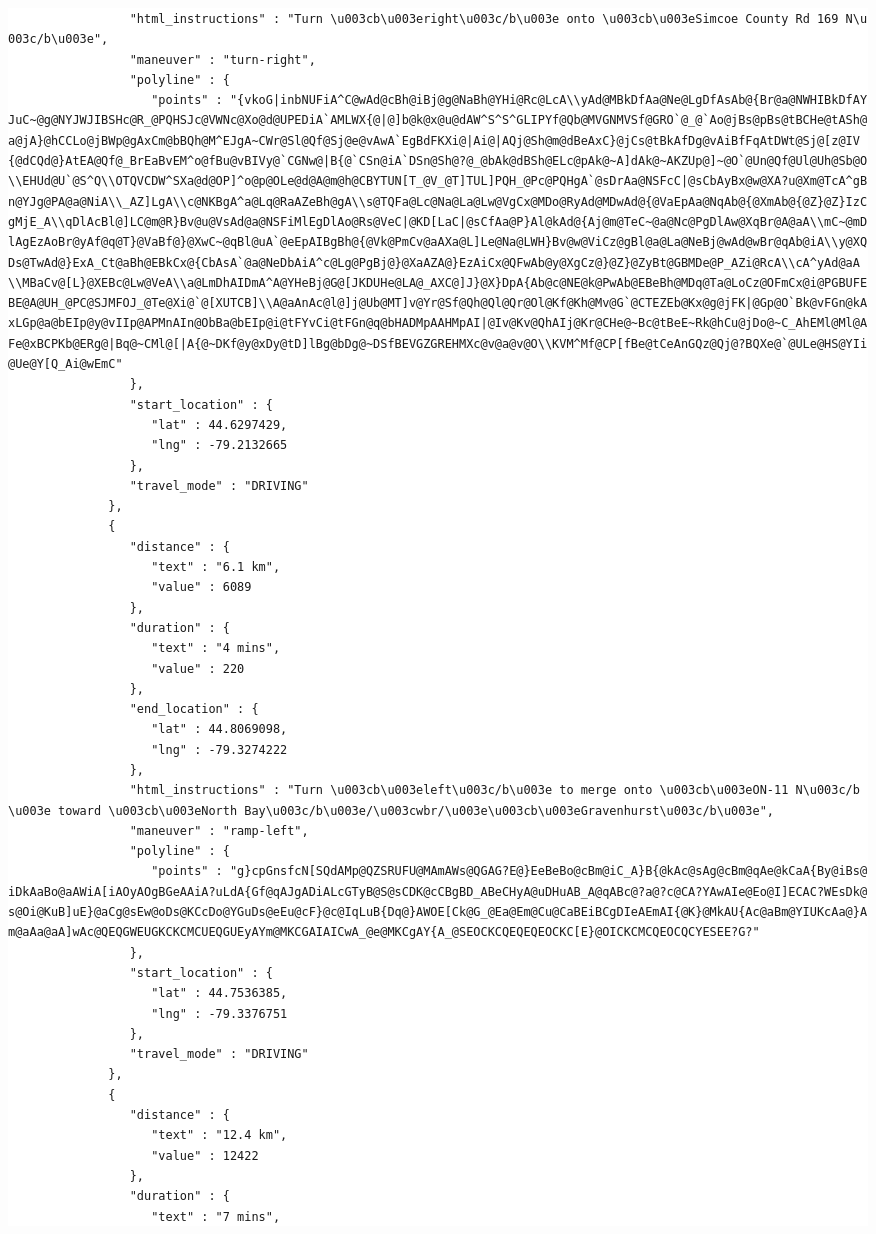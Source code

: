                      "html_instructions" : "Turn \u003cb\u003eright\u003c/b\u003e onto \u003cb\u003eSimcoe County Rd 169 N\u003c/b\u003e",
                     "maneuver" : "turn-right",
                     "polyline" : {
                        "points" : "{vkoG|inbNUFiA^C@wAd@cBh@iBj@g@NaBh@YHi@Rc@LcA\\yAd@MBkDfAa@Ne@LgDfAsAb@{Br@a@NWHIBkDfAYJuC~@g@NYJWJIBSHc@R_@PQHSJc@VWNc@Xo@d@UPEDiA`AMLWX{@|@]b@k@x@u@dAW^S^S^GLIPYf@Qb@MVGNMVSf@GRO`@_@`Ao@jBs@pBs@tBCHe@tASh@a@jA}@hCCLo@jBWp@gAxCm@bBQh@M^EJgA~CWr@Sl@Qf@Sj@e@vAwA`EgBdFKXi@|Ai@|AQj@Sh@m@dBeAxC}@jCs@tBkAfDg@vAiBfFqAtDWt@Sj@[z@IV{@dCQd@}AtEA@Qf@_BrEaBvEM^o@fBu@vBIVy@`CGNw@|B{@`CSn@iA`DSn@Sh@?@_@bAk@dBSh@ELc@pAk@~A]dAk@~AKZUp@]~@O`@Un@Qf@Ul@Uh@Sb@O\\EHUd@U`@S^Q\\OTQVCDW^SXa@d@OP]^o@p@OLe@d@A@m@h@CBYTUN[T_@V_@T]TUL]PQH_@Pc@PQHgA`@sDrAa@NSFcC|@sCbAyBx@w@XA?u@Xm@TcA^gBn@YJg@PA@a@NiA\\_AZ]LgA\\c@NKBgA^a@Lq@RaAZeBh@gA\\s@TQFa@Lc@Na@La@Lw@VgCx@MDo@RyAd@MDwAd@{@VaEpAa@NqAb@{@XmAb@{@Z}@Z}IzCgMjE_A\\qDlAcBl@]LC@m@R}Bv@u@VsAd@a@NSFiMlEgDlAo@Rs@VeC|@KD[LaC|@sCfAa@P}Al@kAd@{Aj@m@TeC~@a@Nc@PgDlAw@XqBr@A@aA\\mC~@mDlAgEzAoBr@yAf@q@T}@VaBf@}@XwC~@qBl@uA`@eEpAIBgBh@{@Vk@PmCv@aAXa@L]Le@Na@LWH}Bv@w@ViCz@gBl@a@La@NeBj@wAd@wBr@qAb@iA\\y@XQDs@TwAd@}ExA_Ct@aBh@EBkCx@{CbAsA`@a@NeDbAiA^c@Lg@PgBj@}@XaAZA@}EzAiCx@QFwAb@y@XgCz@}@Z}@ZyBt@GBMDe@P_AZi@RcA\\cA^yAd@aA\\MBaCv@[L}@XEBc@Lw@VeA\\a@LmDhAIDmA^A@YHeBj@G@[JKDUHe@LA@_AXC@]J}@X}DpA{Ab@c@NE@k@PwAb@EBeBh@MDq@Ta@LoCz@OFmCx@i@PGBUFEBE@A@UH_@PC@SJMFOJ_@Te@Xi@`@[XUTCB]\\A@aAnAc@l@]j@Ub@MT]v@Yr@Sf@Qh@Ql@Qr@Ol@Kf@Kh@Mv@G`@CTEZEb@Kx@g@jFK|@Gp@O`Bk@vFGn@kAxLGp@a@bEIp@y@vIIp@APMnAIn@ObBa@bEIp@i@tFYvCi@tFGn@q@bHADMpAAHMpAI|@Iv@Kv@QhAIj@Kr@CHe@~Bc@tBeE~Rk@hCu@jDo@~C_AhEMl@Ml@AFe@xBCPKb@ERg@|Bq@~CMl@[|A{@~DKf@y@xDy@tD]lBg@bDg@~DSfBEVGZGREHMXc@v@a@v@O\\KVM^Mf@CP[fBe@tCeAnGQz@Qj@?BQXe@`@ULe@HS@YIi@Ue@Y[Q_Ai@wEmC"
                     },
                     "start_location" : {
                        "lat" : 44.6297429,
                        "lng" : -79.2132665
                     },
                     "travel_mode" : "DRIVING"
                  },
                  {
                     "distance" : {
                        "text" : "6.1 km",
                        "value" : 6089
                     },
                     "duration" : {
                        "text" : "4 mins",
                        "value" : 220
                     },
                     "end_location" : {
                        "lat" : 44.8069098,
                        "lng" : -79.3274222
                     },
                     "html_instructions" : "Turn \u003cb\u003eleft\u003c/b\u003e to merge onto \u003cb\u003eON-11 N\u003c/b\u003e toward \u003cb\u003eNorth Bay\u003c/b\u003e/\u003cwbr/\u003e\u003cb\u003eGravenhurst\u003c/b\u003e",
                     "maneuver" : "ramp-left",
                     "polyline" : {
                        "points" : "g}cpGnsfcN[SQdAMp@QZSRUFU@MAmAWs@QGAG?E@}EeBeBo@cBm@iC_A}B{@kAc@sAg@cBm@qAe@kCaA{By@iBs@iDkAaBo@aAWiA[iAOyAOgBGeAAiA?uLdA{Gf@qAJgADiALcGTyB@S@sCDK@cCBgBD_ABeCHyA@uDHuAB_A@qABc@?a@?c@CA?YAwAIe@Eo@I]ECAC?WEsDk@s@Oi@KuB]uE}@aCg@sEw@oDs@KCcDo@YGuDs@eEu@cF}@c@IqLuB{Dq@}AWOE[Ck@G_@Ea@Em@Cu@CaBEiBCgDIeAEmAI{@K}@MkAU{Ac@aBm@YIUKcAa@}Am@aAa@aA]wAc@QEQGWEUGKCKCMCUEQGUEyAYm@MKCGAIAICwA_@e@MKCgAY{A_@SEOCKCQEQEQEOCKC[E}@OICKCMCQEOCQCYESEE?G?"
                     },
                     "start_location" : {
                        "lat" : 44.7536385,
                        "lng" : -79.3376751
                     },
                     "travel_mode" : "DRIVING"
                  },
                  {
                     "distance" : {
                        "text" : "12.4 km",
                        "value" : 12422
                     },
                     "duration" : {
                        "text" : "7 mins",